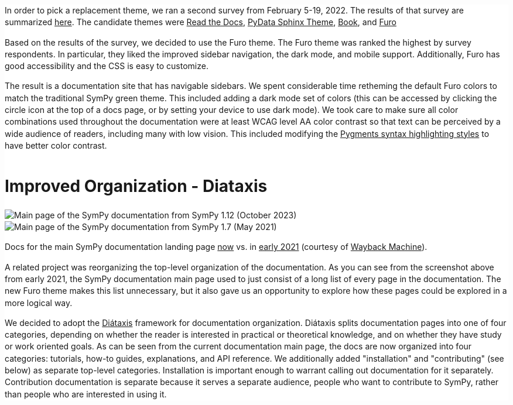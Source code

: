 In order to pick a replacement theme, we ran a second survey from February
5-19, 2022. The results of that survey are summarized
[here](https://www.sympy.org/sympy-docs-survey/2022-theme-survey.html). The
candidate themes were [Read the Docs](https://sphinx-rtd-theme.readthedocs.io/en/stable/), [PyData Sphinx Theme](https://pydata-sphinx-theme.readthedocs.io/en/stable/index.html), [Book](https://sphinx-book-theme.readthedocs.io/en/stable/), and [Furo](https://pradyunsg.me/furo/)

Based on the results of the survey, we decided to use the Furo theme. The Furo
theme was ranked the highest by survey respondents. In particular, they liked
the improved sidebar navigation, the dark mode, and mobile support.
Additionally, Furo has good accessibility and the CSS is easy to customize.

The result is a documentation site that has navigable sidebars. We spent
considerable time retheming the default Furo colors to match the traditional
SymPy green theme. This included adding a dark mode set of colors (this can be
accessed by clicking the circle icon at the top of a docs page, or by setting
your device to use dark mode). We took care to make sure all color
combinations used throughout the documentation were at least WCAG level
AA color contrast so that text can be perceived by a wide audience
of readers, including many with low vision. This included
modifying the [Pygments syntax highlighting
styles](https://github.com/sympy/sympy/blob/master/doc/src/_pygments/styles.py)
to have better color contrast.

# Improved Organization - Diataxis

![Main page of the SymPy documentation from SymPy 1.12 (October 2023)](/posts/sympy-documentation/sympy-112-docs-main-page.png)
![Main page of the SymPy documentation from SymPy 1.7 (May 2021)](/posts/sympy-documentation/sympy-17-docs-main-page.png)

Docs for the main SymPy documentation landing page
[now](https://docs.sympy.org/latest/index.html) vs. in [early 2021](https://web.archive.org/web/20210225051926/https://docs.sympy.org/latest/index.html)
(courtesy of [Wayback Machine](https://archive.org/web/)).

A related project was reorganizing the top-level organization of the
documentation. As you can see from the screenshot above from early 2021, the
SymPy documentation main page used to just consist of a long list of every
page in the documentation. The new Furo theme makes this list unnecessary, but
it also gave us an opportunity to explore how these pages could be explored
in a more logical way.

We decided to adopt the [Diátaxis](https://diataxis.fr/) framework for documentation
organization. Diátaxis splits documentation pages into one of
four categories, depending on whether the reader is interested in practical or
theoretical knowledge, and on whether they have study or work oriented goals.
As can be seen from the current documentation main page, the docs are now
organized into four categories: tutorials, how-to guides, explanations, and
API reference. We additionally added "installation" and "contributing" (see
below) as separate top-level categories. Installation is important enough to
warrant calling out documentation for it separately. Contribution documentation
is separate because it serves a separate audience, people who want to
contribute to SymPy, rather than people who are interested in using it.
